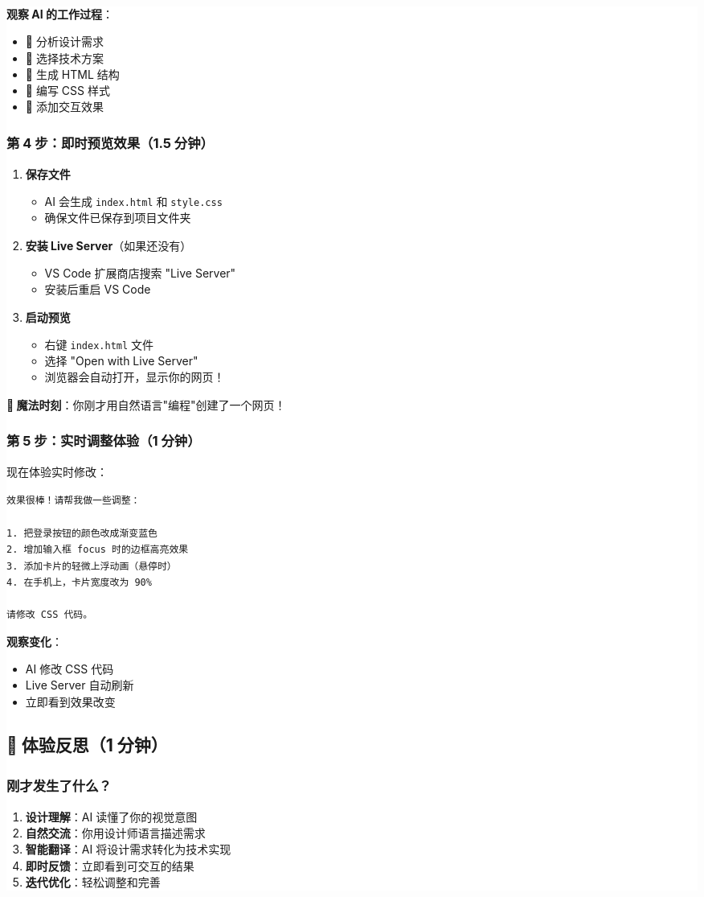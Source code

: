 **观察 AI 的工作过程**：

- 🤖 分析设计需求
- 🤖 选择技术方案
- 🤖 生成 HTML 结构
- 🤖 编写 CSS 样式
- 🤖 添加交互效果

### 第 4 步：即时预览效果（1.5 分钟）

1. **保存文件**

   - AI 会生成 `index.html` 和 `style.css`
   - 确保文件已保存到项目文件夹

2. **安装 Live Server**（如果还没有）

   - VS Code 扩展商店搜索 "Live Server"
   - 安装后重启 VS Code

3. **启动预览**
   - 右键 `index.html` 文件
   - 选择 "Open with Live Server"
   - 浏览器会自动打开，显示你的网页！

**🎉 魔法时刻**：你刚才用自然语言"编程"创建了一个网页！

### 第 5 步：实时调整体验（1 分钟）

现在体验实时修改：

```
效果很棒！请帮我做一些调整：

1. 把登录按钮的颜色改成渐变蓝色
2. 增加输入框 focus 时的边框高亮效果
3. 添加卡片的轻微上浮动画（悬停时）
4. 在手机上，卡片宽度改为 90%

请修改 CSS 代码。
```

**观察变化**：

- AI 修改 CSS 代码
- Live Server 自动刷新
- 立即看到效果改变

## 💫 体验反思（1 分钟）

### 刚才发生了什么？

1. **设计理解**：AI 读懂了你的视觉意图
2. **自然交流**：你用设计师语言描述需求
3. **智能翻译**：AI 将设计需求转化为技术实现
4. **即时反馈**：立即看到可交互的结果
5. **迭代优化**：轻松调整和完善
